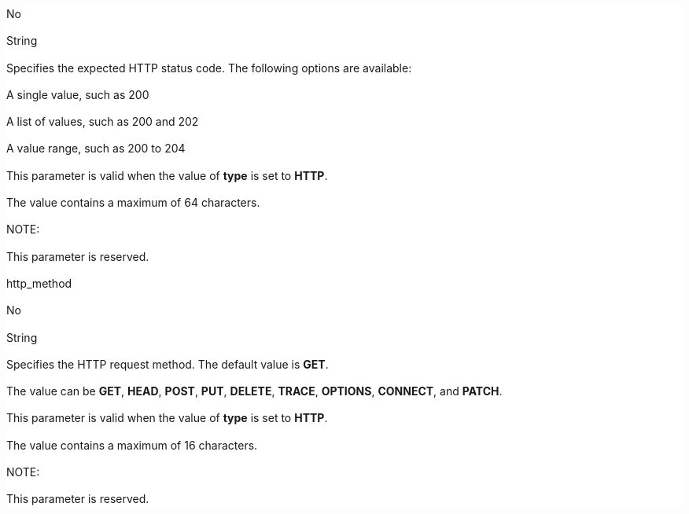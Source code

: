 </td>
<td class="cellrowborder" valign="top" width="10.04100410041004%" headers="mcps1.2.5.1.2 "><p id="p765112420286"><a name="p765112420286"></a><a name="p765112420286"></a>No</p>
</td>
<td class="cellrowborder" valign="top" width="18.23182318231823%" headers="mcps1.2.5.1.3 "><p id="p76513422286"><a name="p76513422286"></a><a name="p76513422286"></a>String</p>
</td>
<td class="cellrowborder" valign="top" width="46.59465946594659%" headers="mcps1.2.5.1.4 "><p id="p57098356"><a name="p57098356"></a><a name="p57098356"></a>Specifies the expected HTTP status code. The following options are available:</p>
<p id="p44123159"><a name="p44123159"></a><a name="p44123159"></a>A single value, such as 200</p>
<p id="p61564112"><a name="p61564112"></a><a name="p61564112"></a>A list of values, such as 200 and 202</p>
<p id="p17206096"><a name="p17206096"></a><a name="p17206096"></a>A value range, such as 200 to 204</p>
<p id="p20637136"><a name="p20637136"></a><a name="p20637136"></a>This parameter is valid when the value of <strong id="b1478226163617"><a name="b1478226163617"></a><a name="b1478226163617"></a>type</strong> is set to <strong id="b1279182643617"><a name="b1279182643617"></a><a name="b1279182643617"></a>HTTP</strong>.</p>
<p id="p1939437165618"><a name="p1939437165618"></a><a name="p1939437165618"></a>The value contains a maximum of 64 characters.</p>
<div class="note" id="note51516497"><a name="note51516497"></a><a name="note51516497"></a><span class="notetitle"> NOTE: </span><div class="notebody"><p class="textintable" id="p60995292"><a name="p60995292"></a><a name="p60995292"></a>This parameter is reserved.</p>
</div></div>
</td>
</tr>
<tr id="row116511242152817"><td class="cellrowborder" valign="top" width="25.132513251325133%" headers="mcps1.2.5.1.1 "><p id="p465120420287"><a name="p465120420287"></a><a name="p465120420287"></a>http_method</p>
</td>
<td class="cellrowborder" valign="top" width="10.04100410041004%" headers="mcps1.2.5.1.2 "><p id="p186521042132812"><a name="p186521042132812"></a><a name="p186521042132812"></a>No</p>
</td>
<td class="cellrowborder" valign="top" width="18.23182318231823%" headers="mcps1.2.5.1.3 "><p id="p106521542112814"><a name="p106521542112814"></a><a name="p106521542112814"></a>String</p>
</td>
<td class="cellrowborder" valign="top" width="46.59465946594659%" headers="mcps1.2.5.1.4 "><p id="p316954715453"><a name="p316954715453"></a><a name="p316954715453"></a>Specifies the HTTP request method. The default value is <strong id="b1583571003114"><a name="b1583571003114"></a><a name="b1583571003114"></a>GET</strong>.</p>
<p id="p21871844204517"><a name="p21871844204517"></a><a name="p21871844204517"></a>The value can be <strong id="b393423343119"><a name="b393423343119"></a><a name="b393423343119"></a>GET</strong>, <strong id="b9365193753110"><a name="b9365193753110"></a><a name="b9365193753110"></a>HEAD</strong>, <strong id="b1136474012312"><a name="b1136474012312"></a><a name="b1136474012312"></a>POST</strong>, <strong id="b19183124916313"><a name="b19183124916313"></a><a name="b19183124916313"></a>PUT</strong>, <strong id="b8869354123118"><a name="b8869354123118"></a><a name="b8869354123118"></a>DELETE</strong>, <strong id="b1237215584317"><a name="b1237215584317"></a><a name="b1237215584317"></a>TRACE</strong>, <strong id="b1931013373216"><a name="b1931013373216"></a><a name="b1931013373216"></a>OPTIONS</strong>, <strong id="b896742910316"><a name="b896742910316"></a><a name="b896742910316"></a>CONNECT</strong>, and <strong id="b189921325153120"><a name="b189921325153120"></a><a name="b189921325153120"></a>PATCH</strong>.</p>
<p id="p658413198402"><a name="p658413198402"></a><a name="p658413198402"></a>This parameter is valid when the value of <strong id="b13164167473"><a name="b13164167473"></a><a name="b13164167473"></a>type</strong> is set to <strong id="b11651862473"><a name="b11651862473"></a><a name="b11651862473"></a>HTTP</strong>.</p>
<p id="p1733791718568"><a name="p1733791718568"></a><a name="p1733791718568"></a>The value contains a maximum of 16 characters.</p>
<div class="note" id="note18114145413811"><a name="note18114145413811"></a><a name="note18114145413811"></a><span class="notetitle"> NOTE: </span><div class="notebody"><p id="p911455418383"><a name="p911455418383"></a><a name="p911455418383"></a>This parameter is reserved.</p>
</div></div>
</td>
</tr>